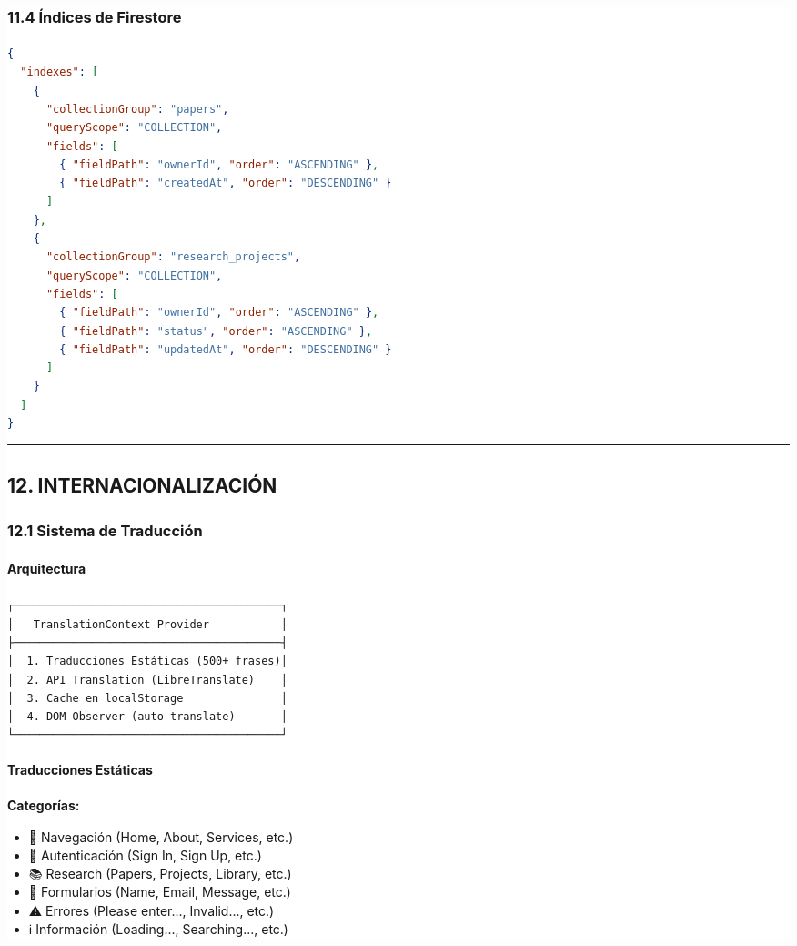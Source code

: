 ### 11.4 Índices de Firestore

```json
{
  "indexes": [
    {
      "collectionGroup": "papers",
      "queryScope": "COLLECTION",
      "fields": [
        { "fieldPath": "ownerId", "order": "ASCENDING" },
        { "fieldPath": "createdAt", "order": "DESCENDING" }
      ]
    },
    {
      "collectionGroup": "research_projects",
      "queryScope": "COLLECTION",
      "fields": [
        { "fieldPath": "ownerId", "order": "ASCENDING" },
        { "fieldPath": "status", "order": "ASCENDING" },
        { "fieldPath": "updatedAt", "order": "DESCENDING" }
      ]
    }
  ]
}
```

---

## 12. INTERNACIONALIZACIÓN

### 12.1 Sistema de Traducción

#### Arquitectura

```
┌─────────────────────────────────────────┐
│   TranslationContext Provider           │
├─────────────────────────────────────────┤
│  1. Traducciones Estáticas (500+ frases)│
│  2. API Translation (LibreTranslate)    │
│  3. Cache en localStorage               │
│  4. DOM Observer (auto-translate)       │
└─────────────────────────────────────────┘
```

#### Traducciones Estáticas

**Categorías:**
- 🧭 Navegación (Home, About, Services, etc.)
- 🔐 Autenticación (Sign In, Sign Up, etc.)
- 📚 Research (Papers, Projects, Library, etc.)
- 📝 Formularios (Name, Email, Message, etc.)
- ⚠️ Errores (Please enter..., Invalid..., etc.)
- ℹ️ Información (Loading..., Searching..., etc.)
